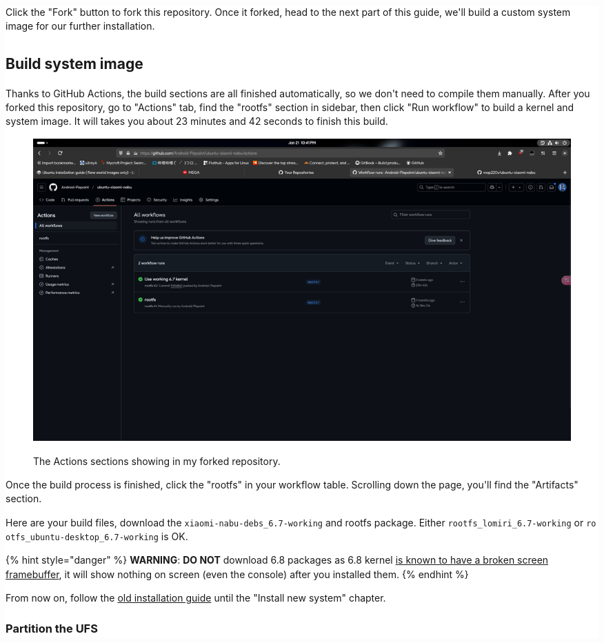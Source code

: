 Click the "Fork" button to fork this repository. Once it forked, head to the next part of this guide, we'll build a custom system image for our further installation.

## Build system image

Thanks to GitHub Actions, the build sections are all finished automatically, so we don't need to compile them manually. After you forked this repository, go to "Actions" tab, find the "rootfs" section in sidebar, then click "Run workflow" to build a kernel and system image. It will takes you about 23 minutes and 42 seconds to finish this build.

<figure><img src="../.gitbook/assets/Screenshot From 2025-01-21 22-41-48.png" alt=""><figcaption><p>The Actions sections showing in my forked repository.</p></figcaption></figure>

Once the build process is finished, click the "rootfs" in your workflow table. Scrolling down the page, you'll find the "Artifacts" section.

Here are your build files, download the `xiaomi-nabu-debs_6.7-working` and rootfs package. Either `rootfs_lomiri_6.7-working`  or `rootfs_ubuntu-desktop_6.7-working` is OK.

{% hint style="danger" %}
**WARNING**: **DO NOT** download 6.8 packages as 6.8 kernel [is known to have a broken screen framebuffer](https://xdaforums.com/t/rom-ubuntu-on-xiaomi-pad-5-nabu.4597149/post-89903309), it will show nothing on screen (even the console) after you installed them.
{% endhint %}

From now on, follow the [old installation guide](install-ubuntu-on-your-tablet-legacy-images-only.md) until the "Install new system" chapter.



### Partition the UFS

